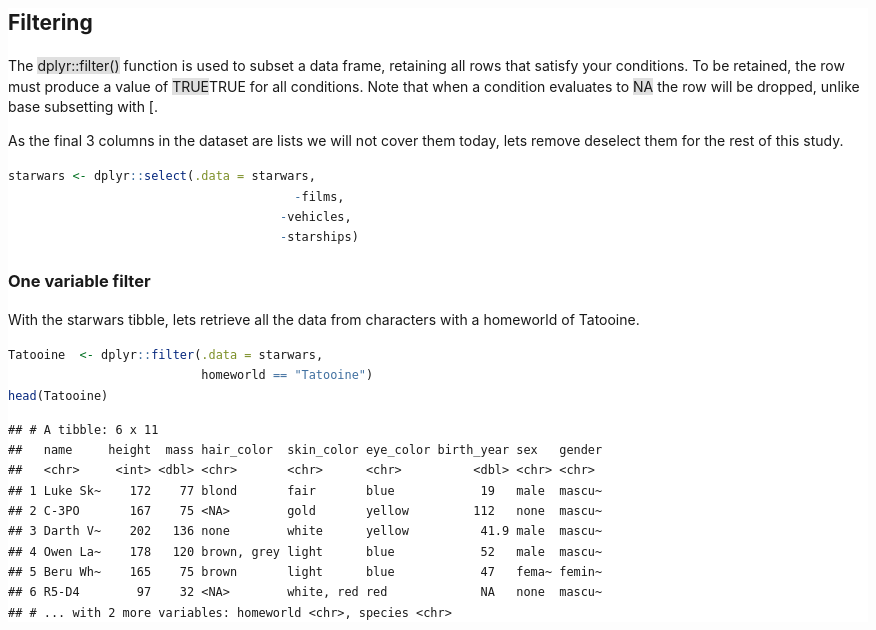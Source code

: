 ## Filtering

The <span style="background-color: #E0E0E0">dplyr::filter()</span>
function is used to subset a data frame, retaining all rows that satisfy
your conditions. To be retained, the row must produce a value of
<span style="background-color: #E0E0E0">TRUE</span>TRUE for all
conditions. Note that when a condition evaluates to
<span style="background-color: #E0E0E0">NA</span> the row will be
dropped, unlike base subsetting with \[.

As the final 3 columns in the dataset are lists we will not cover them
today, lets remove deselect them for the rest of this study.

``` r
starwars <- dplyr::select(.data = starwars,
                                        -films,
                                      -vehicles,
                                      -starships)
```

### One variable filter

With the starwars tibble, lets retrieve all the data from characters
with a homeworld of Tatooine.

``` r
Tatooine  <- dplyr::filter(.data = starwars, 
                           homeworld == "Tatooine")
head(Tatooine)
```

    ## # A tibble: 6 x 11
    ##   name     height  mass hair_color  skin_color eye_color birth_year sex   gender
    ##   <chr>     <int> <dbl> <chr>       <chr>      <chr>          <dbl> <chr> <chr> 
    ## 1 Luke Sk~    172    77 blond       fair       blue            19   male  mascu~
    ## 2 C-3PO       167    75 <NA>        gold       yellow         112   none  mascu~
    ## 3 Darth V~    202   136 none        white      yellow          41.9 male  mascu~
    ## 4 Owen La~    178   120 brown, grey light      blue            52   male  mascu~
    ## 5 Beru Wh~    165    75 brown       light      blue            47   fema~ femin~
    ## 6 R5-D4        97    32 <NA>        white, red red             NA   none  mascu~
    ## # ... with 2 more variables: homeworld <chr>, species <chr>
